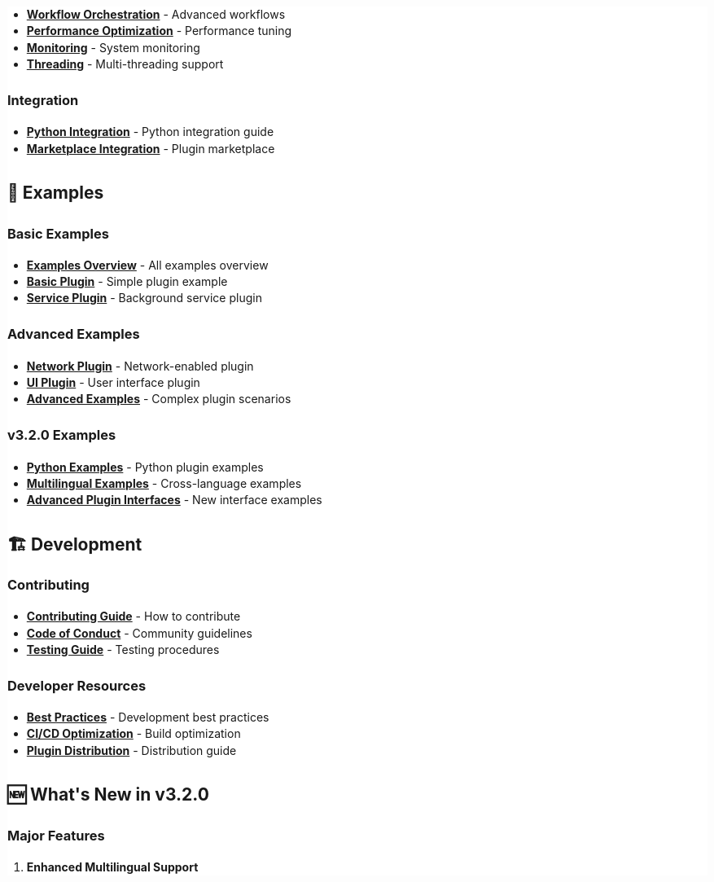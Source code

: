 - **[Workflow Orchestration](user-guide/workflow-orchestration.md)** - Advanced workflows
- **[Performance Optimization](user-guide/performance-optimization.md)** - Performance tuning
- **[Monitoring](user-guide/monitoring.md)** - System monitoring
- **[Threading](user-guide/threading.md)** - Multi-threading support

### Integration

- **[Python Integration](user-guide/python-integration.md)** - Python integration guide
- **[Marketplace Integration](user-guide/marketplace-integration.md)** - Plugin marketplace

## 🎯 Examples

### Basic Examples

- **[Examples Overview](examples/index.md)** - All examples overview
- **[Basic Plugin](examples/basic-plugin.md)** - Simple plugin example
- **[Service Plugin](examples/service-plugin.md)** - Background service plugin

### Advanced Examples

- **[Network Plugin](examples/network-plugin.md)** - Network-enabled plugin
- **[UI Plugin](examples/ui-plugin.md)** - User interface plugin
- **[Advanced Examples](examples/advanced.md)** - Complex plugin scenarios

### v3.2.0 Examples

- **[Python Examples](examples/python-examples.md)** - Python plugin examples
- **[Multilingual Examples](examples/multilingual-examples.md)** - Cross-language examples
- **[Advanced Plugin Interfaces](../examples/advanced_plugin_interfaces.py)** - New interface examples

## 🏗️ Development

### Contributing

- **[Contributing Guide](../CONTRIBUTING.md)** - How to contribute
- **[Code of Conduct](../CODE_OF_CONDUCT.md)** - Community guidelines
- **[Testing Guide](contributing/testing.md)** - Testing procedures

### Developer Resources

- **[Best Practices](developer-guide/best-practices.md)** - Development best practices
- **[CI/CD Optimization](developer-guide/ci-cd-optimization.md)** - Build optimization
- **[Plugin Distribution](developer-guide/plugin-distribution.md)** - Distribution guide

## 🆕 What's New in v3.2.0

### Major Features

1. **Enhanced Multilingual Support**
